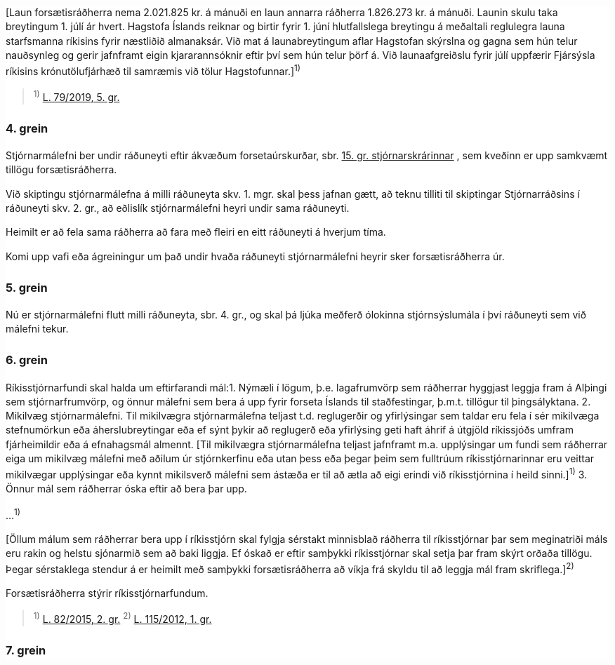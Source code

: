 [Laun forsætisráðherra nema 2.021.825 kr. á mánuði en laun annarra ráðherra 1.826.273 kr. á mánuði. Launin skulu taka breytingum 1. júlí ár hvert. Hagstofa Íslands reiknar og birtir fyrir 1. júní hlutfallslega breytingu á meðaltali reglulegra launa starfsmanna ríkisins fyrir næstliðið almanaksár. Við mat á launabreytingum aflar Hagstofan skýrslna og gagna sem hún telur nauðsynleg og gerir jafnframt eigin kjararannsóknir eftir því sem hún telur þörf á. Við launaafgreiðslu fyrir júlí uppfærir Fjársýsla ríkisins krónutölufjárhæð til samræmis við tölur Hagstofunnar.]<sup>1)</sup> 

> <sup>1)</sup> [L. 79/2019, 5. gr.](https://althingi.is/altext/stjt/2019.079.html)

### 4. grein

Stjórnarmálefni ber undir ráðuneyti eftir ákvæðum forsetaúrskurðar, sbr. [15. gr. stjórnarskrárinnar](1944033.md#G15) , sem kveðinn er upp samkvæmt tillögu forsætisráðherra.

Við skiptingu stjórnarmálefna á milli ráðuneyta skv. 1. mgr. skal þess jafnan gætt, að teknu tilliti til skiptingar Stjórnarráðsins í ráðuneyti skv. 2. gr., að eðlislík stjórnarmálefni heyri undir sama ráðuneyti.

Heimilt er að fela sama ráðherra að fara með fleiri en eitt ráðuneyti á hverjum tíma.

Komi upp vafi eða ágreiningur um það undir hvaða ráðuneyti stjórnarmálefni heyrir sker forsætisráðherra úr.

### 5. grein

Nú er stjórnarmálefni flutt milli ráðuneyta, sbr. 4. gr., og skal þá ljúka meðferð ólokinna stjórnsýslumála í því ráðuneyti sem við málefni tekur.

### 6. grein

Ríkisstjórnarfundi skal halda um eftirfarandi mál:1. Nýmæli í lögum, þ.e. lagafrumvörp sem ráðherrar hyggjast leggja fram á Alþingi sem stjórnarfrumvörp, og önnur málefni sem bera á upp fyrir forseta Íslands til staðfestingar, þ.m.t. tillögur til þingsályktana.
2. Mikilvæg stjórnarmálefni. Til mikilvægra stjórnarmálefna teljast t.d. reglugerðir og yfirlýsingar sem taldar eru fela í sér mikilvæga stefnumörkun eða áherslubreytingar eða ef sýnt þykir að reglugerð eða yfirlýsing geti haft áhrif á útgjöld ríkissjóðs umfram fjárheimildir eða á efnahagsmál almennt. [Til mikilvægra stjórnarmálefna teljast jafnframt m.a. upplýsingar um fundi sem ráðherrar eiga um mikilvæg málefni með aðilum úr stjórnkerfinu eða utan þess eða þegar þeim sem fulltrúum ríkisstjórnarinnar eru veittar mikilvægar upplýsingar eða kynnt mikilsverð málefni sem ástæða er til að ætla að eigi erindi við ríkisstjórnina í heild sinni.]<sup>1)</sup> 
3. Önnur mál sem ráðherrar óska eftir að bera þar upp.

…<sup>1)</sup> 

[Öllum málum sem ráðherrar bera upp í ríkisstjórn skal fylgja sérstakt minnisblað ráðherra til ríkisstjórnar þar sem meginatriði máls eru rakin og helstu sjónarmið sem að baki liggja. Ef óskað er eftir samþykki ríkisstjórnar skal setja þar fram skýrt orðaða tillögu. Þegar sérstaklega stendur á er heimilt með samþykki forsætisráðherra að víkja frá skyldu til að leggja mál fram skriflega.]<sup>2)</sup> 

Forsætisráðherra stýrir ríkisstjórnarfundum.

> <sup>1)</sup> [L. 82/2015, 2. gr.](https://althingi.is/altext/stjt/2015.082.html) <sup>2)</sup> [L. 115/2012, 1. gr.](https://althingi.is/altext/stjt/2012.115.html)

### 7. grein
